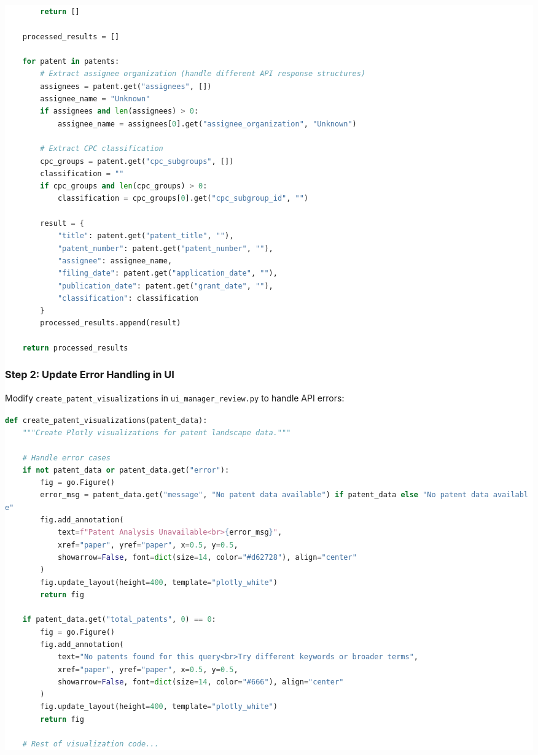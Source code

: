 ```python
        return []
        
    processed_results = []
    
    for patent in patents:
        # Extract assignee organization (handle different API response structures)
        assignees = patent.get("assignees", [])
        assignee_name = "Unknown"
        if assignees and len(assignees) > 0:
            assignee_name = assignees[0].get("assignee_organization", "Unknown")
        
        # Extract CPC classification
        cpc_groups = patent.get("cpc_subgroups", [])
        classification = ""
        if cpc_groups and len(cpc_groups) > 0:
            classification = cpc_groups[0].get("cpc_subgroup_id", "")
        
        result = {
            "title": patent.get("patent_title", ""),
            "patent_number": patent.get("patent_number", ""),
            "assignee": assignee_name,
            "filing_date": patent.get("application_date", ""),
            "publication_date": patent.get("grant_date", ""),
            "classification": classification
        }
        processed_results.append(result)
        
    return processed_results
```

### Step 2: Update Error Handling in UI

Modify `create_patent_visualizations` in `ui_manager_review.py` to handle API errors:

```python
def create_patent_visualizations(patent_data):
    """Create Plotly visualizations for patent landscape data."""
    
    # Handle error cases
    if not patent_data or patent_data.get("error"):
        fig = go.Figure()
        error_msg = patent_data.get("message", "No patent data available") if patent_data else "No patent data available"
        fig.add_annotation(
            text=f"Patent Analysis Unavailable<br>{error_msg}",
            xref="paper", yref="paper", x=0.5, y=0.5,
            showarrow=False, font=dict(size=14, color="#d62728"), align="center"
        )
        fig.update_layout(height=400, template="plotly_white")
        return fig
    
    if patent_data.get("total_patents", 0) == 0:
        fig = go.Figure()
        fig.add_annotation(
            text="No patents found for this query<br>Try different keywords or broader terms",
            xref="paper", yref="paper", x=0.5, y=0.5,
            showarrow=False, font=dict(size=14, color="#666"), align="center"
        )
        fig.update_layout(height=400, template="plotly_white")
        return fig
    
    # Rest of visualization code...
```
